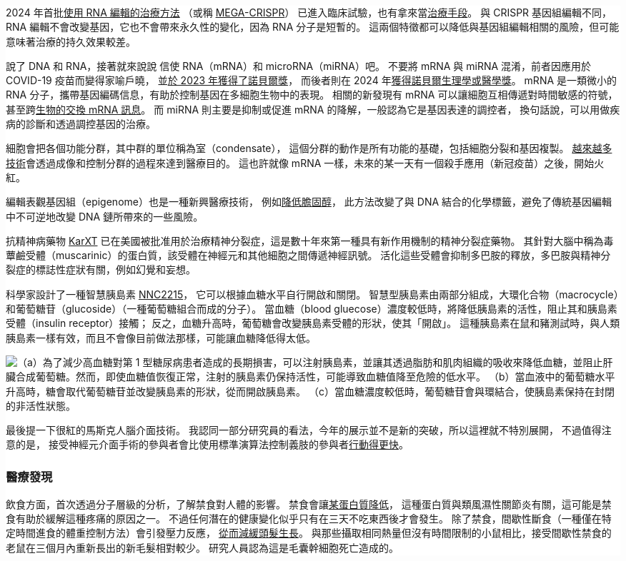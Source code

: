 2024 年首批[使用 RNA 編輯的治療方法](https://www.nature.com/articles/d41586-024-00275-6)
（或稱 [MEGA-CRISPR](https://www.nature.com/articles/d41586-024-00511-z)）
已進入臨床試驗，也有拿來當[治療手段](https://www.nature.com/articles/d41586-024-00954-4)。
與 CRISPR 基因組編輯不同，RNA 編輯不會改變基因，它也不會帶來永久性的變化，因為 RNA 分子是短暫的。
這兩個特徵都可以降低與基因組編輯相關的風險，但可能意味著治療的持久效果較差。

說了 DNA 和 RNA，接著就來說說 信使 RNA（mRNA）和 microRNA（miRNA）吧。
不要將 mRNA 與 miRNA 混淆，前者因應用於 COVID-19 疫苗而變得家喻戶曉，
並[於 2023 年獲得了諾貝爾獎](https://www.nature.com/articles/d41586-023-03046-x)，
而後者則在 2024 年[獲得諾貝爾生理學或醫學獎](https://www.nature.com/articles/d41586-024-03212-9)。
mRNA 是一類微小的 RNA 分子，攜帶基因編碼信息，有助於控制基因在多細胞生物中的表現。
相關的新發現有 mRNA 可以讓細胞互相傳遞對時間敏感的符號，
甚至跨[生物的交換 mRNA 訊息](https://quantamagazine.org/cells-across-the-tree-of-life-exchange-text-messages-using-rna-20240916/)。
而 miRNA 則主要是抑制或促進 mRNA 的降解，一般認為它是基因表達的調控者，
換句話說，可以用做疾病的診斷和透過調控基因的治療。

細胞會把各個功能分群，其中群的單位稱為室（condensate），
這個分群的動作是所有功能的基礎，包括細胞分裂和基因複製。
[越來越多技術](https://www.nature.com/articles/d41586-024-00547-1)會透過成像和控制分群的過程來達到醫療目的。
這也許就像 mRNA 一樣，未來的某一天有一個殺手應用（新冠疫苗）之後，開始火紅。

編輯表觀基因組（epigenome）也是一種新興醫療技術，
例如[降低膽固醇](https://www.nature.com/articles/d41586-024-00563-1)，
此方法改變了與 DNA 結合的化學標籤，避免了傳統基因編輯中不可逆地改變 DNA 鏈所帶來的一些風險。

抗精神病藥物 [KarXT](https://www.nature.com/articles/d41586-024-03123-9)
已在美國被批准用於治療精神分裂症，這是數十年來第一種具有新作用機制的精神分裂症藥物。
其針對大腦中稱為毒蕈鹼受體（muscarinic）的蛋白質，該受體在神經元和其他細胞之間傳遞神經訊號。
活化這些受體會抑制多巴胺的釋放，多巴胺與精神分裂症的標誌性症狀有關，例如幻覺和妄想。

科學家設計了一種智慧胰島素 [NNC2215](https://www.nature.com/articles/d41586-024-03357-7)，
它可以根據血糖水平自行開啟和關閉。
智慧型胰島素由兩部分組成，大環化合物（macrocycle）和葡萄糖苷（glucoside）（一種葡萄糖組合而成的分子）。
當血糖（blood gluecose）濃度較低時，將降低胰島素的活性，阻止其和胰島素受體（insulin receptor）接觸；
反之，血糖升高時，葡萄糖會改變胰島素受體的形狀，使其「開啟」。
這種胰島素在鼠和豬測試時，與人類胰島素一樣有效，而且不會像目前做法那樣，可能讓血糖降低得太低。

![（a）為了減少高血糖對第 1 型糖尿病患者造成的長期損害，可以注射胰島素，並讓其透過脂肪和肌肉組織的吸收來降低血糖，並阻止肝臟合成葡萄糖。然而，即使血糖值恢復正常，注射的胰島素仍保持活性，可能導致血糖值降至危險的低水平。<br>（b）當血液中的葡萄糖水平升高時，糖會取代葡萄糖苷並改變胰島素的形狀，從而開啟胰島素。<br>（c）當血糖濃度較低時，葡萄糖苷會與環結合，使胰島素保持在封閉的非活性狀態。](https://i.imgur.com/kZYjy2G.png)

最後提一下很紅的馬斯克人腦介面技術。
我認同一部分研究員的看法，今年的展示並不是新的突破，所以這裡就不特別展開，
不過值得注意的是，
接受神經元介面手術的參與者會比使用標準演算法控制義肢的參與者[行動得更快](https://www.nature.com/articles/d41586-024-02157-3)。

### 醫療發現

飲食方面，首次透過分子層級的分析，了解禁食對人體的影響。
禁食會讓[某蛋白質降低](https://www.iflscience.com/this-is-what-happens-to-the-body-after-seven-days-without-food-73208)，
這種蛋白質與類風濕性關節炎有關，這可能是禁食有助於緩解這種疼痛的原因之一。
不過任何潛在的健康變化似乎只有在三天不吃東西後才會發生。
除了禁食，間歇性斷食（一種僅在特定時間進食的體重控制方法）會引發壓力反應，
[從而減緩頭髮生長](https://www.nature.com/articles/d41586-024-04084-9)。
與那些攝取相同熱量但沒有時間限制的小鼠相比，接受間歇性禁食的老鼠在三個月內重新長出的新毛髮相對較少。
研究人員認為這是毛囊幹細胞死亡造成的。
